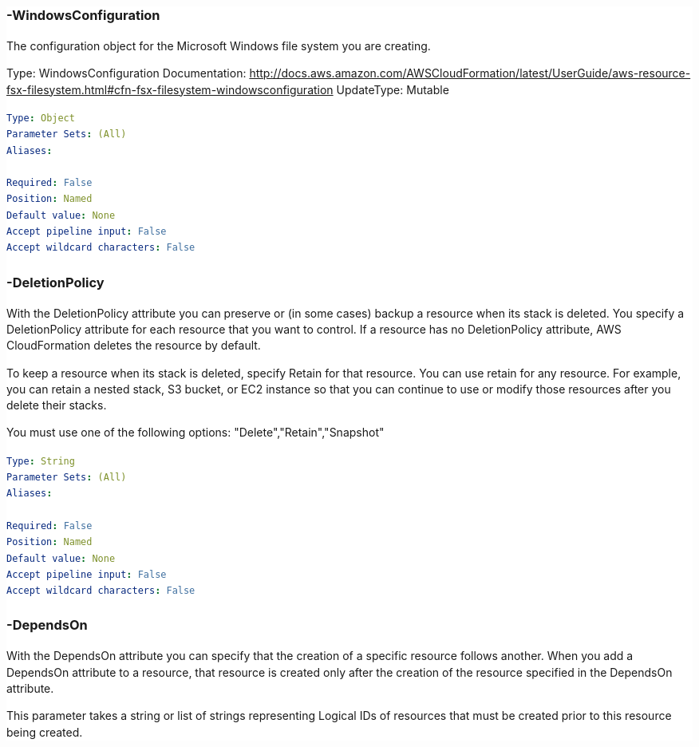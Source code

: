 ### -WindowsConfiguration
The configuration object for the Microsoft Windows file system you are creating.

Type: WindowsConfiguration
Documentation: http://docs.aws.amazon.com/AWSCloudFormation/latest/UserGuide/aws-resource-fsx-filesystem.html#cfn-fsx-filesystem-windowsconfiguration
UpdateType: Mutable

```yaml
Type: Object
Parameter Sets: (All)
Aliases:

Required: False
Position: Named
Default value: None
Accept pipeline input: False
Accept wildcard characters: False
```

### -DeletionPolicy
With the DeletionPolicy attribute you can preserve or (in some cases) backup a resource when its stack is deleted.
You specify a DeletionPolicy attribute for each resource that you want to control.
If a resource has no DeletionPolicy attribute, AWS CloudFormation deletes the resource by default.

To keep a resource when its stack is deleted, specify Retain for that resource.
You can use retain for any resource.
For example, you can retain a nested stack, S3 bucket, or EC2 instance so that you can continue to use or modify those resources after you delete their stacks.

You must use one of the following options: "Delete","Retain","Snapshot"

```yaml
Type: String
Parameter Sets: (All)
Aliases:

Required: False
Position: Named
Default value: None
Accept pipeline input: False
Accept wildcard characters: False
```

### -DependsOn
With the DependsOn attribute you can specify that the creation of a specific resource follows another.
When you add a DependsOn attribute to a resource, that resource is created only after the creation of the resource specified in the DependsOn attribute.

This parameter takes a string or list of strings representing Logical IDs of resources that must be created prior to this resource being created.
